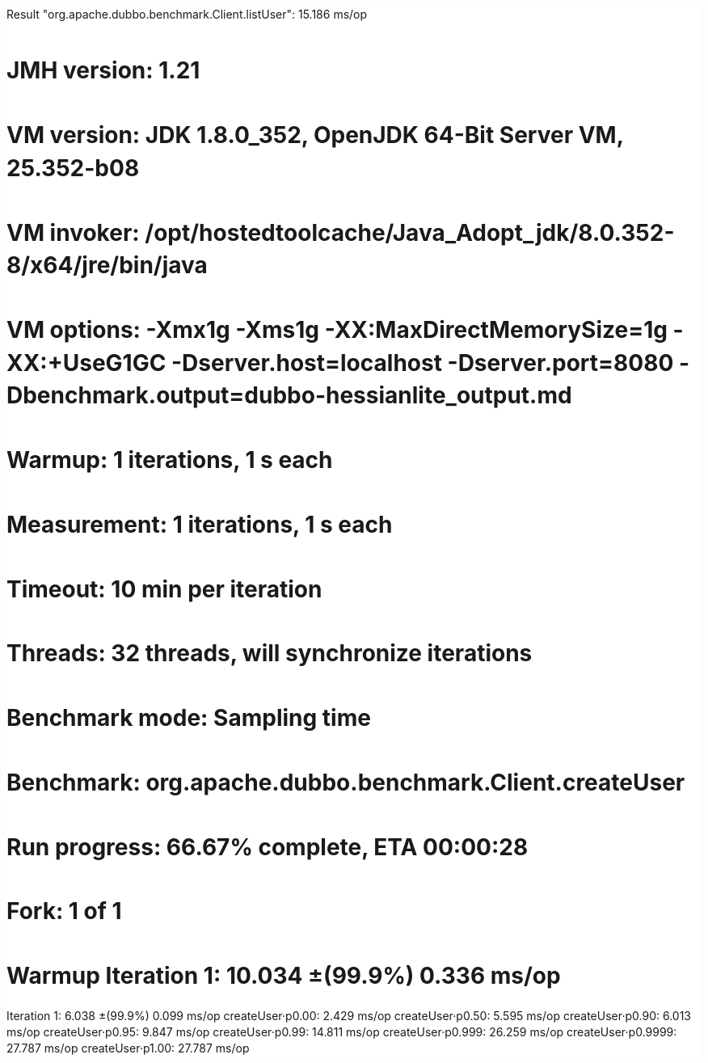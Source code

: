 
Result "org.apache.dubbo.benchmark.Client.listUser":
  15.186 ms/op


# JMH version: 1.21
# VM version: JDK 1.8.0_352, OpenJDK 64-Bit Server VM, 25.352-b08
# VM invoker: /opt/hostedtoolcache/Java_Adopt_jdk/8.0.352-8/x64/jre/bin/java
# VM options: -Xmx1g -Xms1g -XX:MaxDirectMemorySize=1g -XX:+UseG1GC -Dserver.host=localhost -Dserver.port=8080 -Dbenchmark.output=dubbo-hessianlite_output.md
# Warmup: 1 iterations, 1 s each
# Measurement: 1 iterations, 1 s each
# Timeout: 10 min per iteration
# Threads: 32 threads, will synchronize iterations
# Benchmark mode: Sampling time
# Benchmark: org.apache.dubbo.benchmark.Client.createUser

# Run progress: 66.67% complete, ETA 00:00:28
# Fork: 1 of 1
# Warmup Iteration   1: 10.034 ±(99.9%) 0.336 ms/op
Iteration   1: 6.038 ±(99.9%) 0.099 ms/op
                 createUser·p0.00:   2.429 ms/op
                 createUser·p0.50:   5.595 ms/op
                 createUser·p0.90:   6.013 ms/op
                 createUser·p0.95:   9.847 ms/op
                 createUser·p0.99:   14.811 ms/op
                 createUser·p0.999:  26.259 ms/op
                 createUser·p0.9999: 27.787 ms/op
                 createUser·p1.00:   27.787 ms/op
